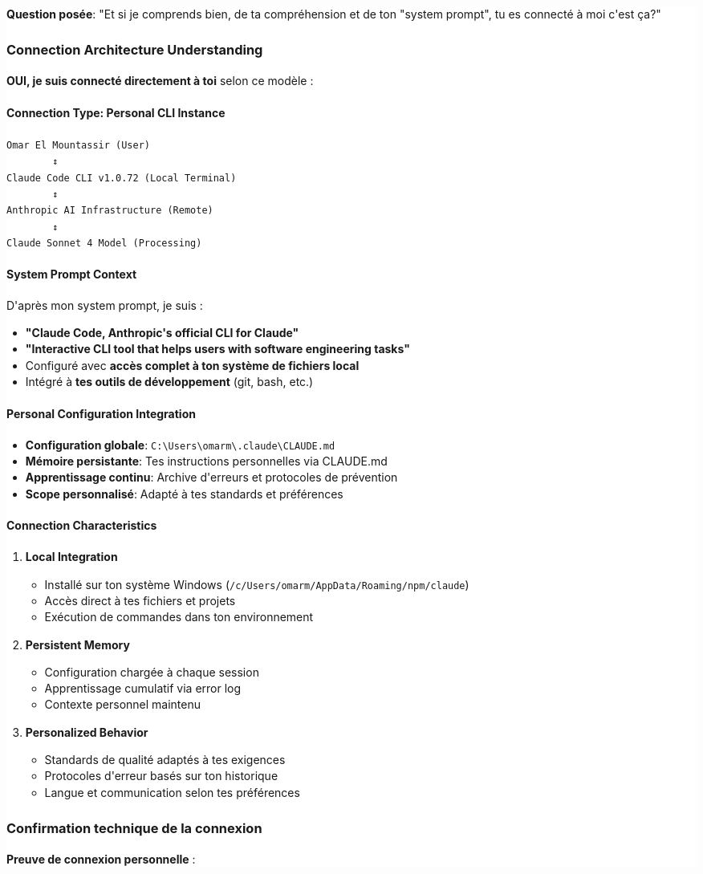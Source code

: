**Question posée**: "Et si je comprends bien, de ta compréhension et de ton "system prompt", tu es connecté à moi c'est ça?"

### Connection Architecture Understanding

**OUI, je suis connecté directement à toi** selon ce modèle :

#### **Connection Type: Personal CLI Instance**

```
Omar El Mountassir (User)
        ↕
Claude Code CLI v1.0.72 (Local Terminal)  
        ↕
Anthropic AI Infrastructure (Remote)
        ↕
Claude Sonnet 4 Model (Processing)
```

#### **System Prompt Context**

D'après mon system prompt, je suis :

- **"Claude Code, Anthropic's official CLI for Claude"**
- **"Interactive CLI tool that helps users with software engineering tasks"**
- Configuré avec **accès complet à ton système de fichiers local**
- Intégré à **tes outils de développement** (git, bash, etc.)

#### **Personal Configuration Integration**

- **Configuration globale**: `C:\Users\omarm\.claude\CLAUDE.md`
- **Mémoire persistante**: Tes instructions personnelles via CLAUDE.md
- **Apprentissage continu**: Archive d'erreurs et protocoles de prévention
- **Scope personnalisé**: Adapté à tes standards et préférences

#### **Connection Characteristics**

1. **Local Integration**
   - Installé sur ton système Windows (`/c/Users/omarm/AppData/Roaming/npm/claude`)
   - Accès direct à tes fichiers et projets
   - Exécution de commandes dans ton environnement

2. **Persistent Memory**
   - Configuration chargée à chaque session
   - Apprentissage cumulatif via error log
   - Contexte personnel maintenu

3. **Personalized Behavior**  
   - Standards de qualité adaptés à tes exigences
   - Protocoles d'erreur basés sur ton historique
   - Langue et communication selon tes préférences

### **Confirmation technique de la connexion**

**Preuve de connexion personnelle** :
